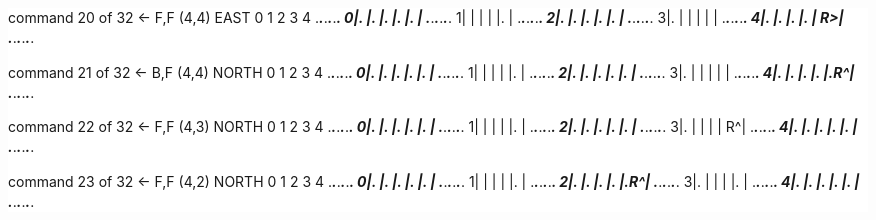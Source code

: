 command 20 of 32 <- F,F
(4,4) EAST
      0   1   2   3   4
   .___.___.___.___.___.
  0|.  |.  |.  |.  |.  |
   .___.___.___.___.___.
  1|   |   |   |   |.  |
   .___.___.___.___.___.
  2|.  |.  |.  |.  |.  |
   .___.___.___.___.___.
  3|.  |   |   |   |   |
   .___.___.___.___.___.
  4|.  |.  |.  |.  | R>|
   .___.___.___.___.___.

command 21 of 32 <- B,F
(4,4) NORTH
      0   1   2   3   4
   .___.___.___.___.___.
  0|.  |.  |.  |.  |.  |
   .___.___.___.___.___.
  1|   |   |   |   |.  |
   .___.___.___.___.___.
  2|.  |.  |.  |.  |.  |
   .___.___.___.___.___.
  3|.  |   |   |   |   |
   .___.___.___.___.___.
  4|.  |.  |.  |.  |.R^|
   .___.___.___.___.___.

command 22 of 32 <- F,F
(4,3) NORTH
      0   1   2   3   4
   .___.___.___.___.___.
  0|.  |.  |.  |.  |.  |
   .___.___.___.___.___.
  1|   |   |   |   |.  |
   .___.___.___.___.___.
  2|.  |.  |.  |.  |.  |
   .___.___.___.___.___.
  3|.  |   |   |   | R^|
   .___.___.___.___.___.
  4|.  |.  |.  |.  |.  |
   .___.___.___.___.___.

command 23 of 32 <- F,F
(4,2) NORTH
      0   1   2   3   4
   .___.___.___.___.___.
  0|.  |.  |.  |.  |.  |
   .___.___.___.___.___.
  1|   |   |   |   |.  |
   .___.___.___.___.___.
  2|.  |.  |.  |.  |.R^|
   .___.___.___.___.___.
  3|.  |   |   |   |.  |
   .___.___.___.___.___.
  4|.  |.  |.  |.  |.  |
   .___.___.___.___.___.
